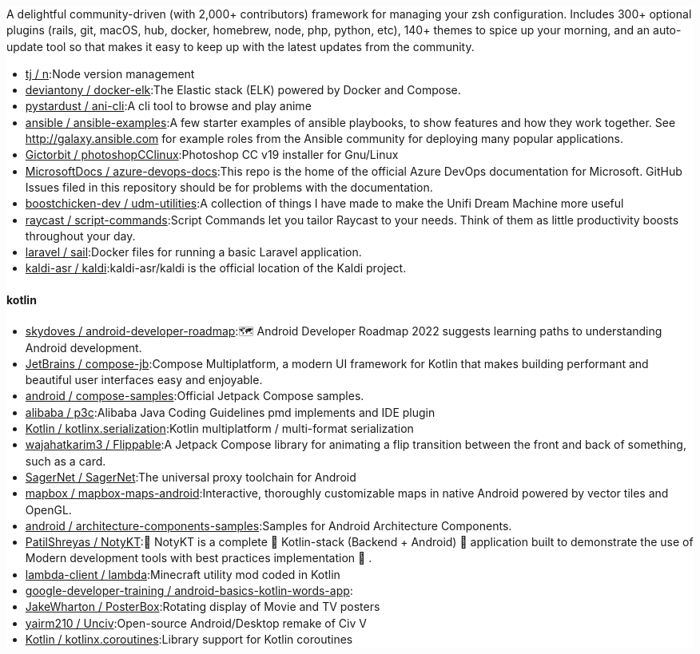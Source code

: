 A delightful community-driven (with 2,000+ contributors) framework for managing your zsh configuration. Includes 300+ optional plugins (rails, git, macOS, hub, docker, homebrew, node, php, python, etc), 140+ themes to spice up your morning, and an auto-update tool so that makes it easy to keep up with the latest updates from the community.
* [tj / n](https://github.com/tj/n):Node version management
* [deviantony / docker-elk](https://github.com/deviantony/docker-elk):The Elastic stack (ELK) powered by Docker and Compose.
* [pystardust / ani-cli](https://github.com/pystardust/ani-cli):A cli tool to browse and play anime
* [ansible / ansible-examples](https://github.com/ansible/ansible-examples):A few starter examples of ansible playbooks, to show features and how they work together. See http://galaxy.ansible.com for example roles from the Ansible community for deploying many popular applications.
* [Gictorbit / photoshopCClinux](https://github.com/Gictorbit/photoshopCClinux):Photoshop CC v19 installer for Gnu/Linux
* [MicrosoftDocs / azure-devops-docs](https://github.com/MicrosoftDocs/azure-devops-docs):This repo is the home of the official Azure DevOps documentation for Microsoft. GitHub Issues filed in this repository should be for problems with the documentation.
* [boostchicken-dev / udm-utilities](https://github.com/boostchicken-dev/udm-utilities):A collection of things I have made to make the Unifi Dream Machine more useful
* [raycast / script-commands](https://github.com/raycast/script-commands):Script Commands let you tailor Raycast to your needs. Think of them as little productivity boosts throughout your day.
* [laravel / sail](https://github.com/laravel/sail):Docker files for running a basic Laravel application.
* [kaldi-asr / kaldi](https://github.com/kaldi-asr/kaldi):kaldi-asr/kaldi is the official location of the Kaldi project.

#### kotlin
* [skydoves / android-developer-roadmap](https://github.com/skydoves/android-developer-roadmap):🗺
Android Developer Roadmap 2022 suggests learning paths to understanding Android development.
* [JetBrains / compose-jb](https://github.com/JetBrains/compose-jb):Compose Multiplatform, a modern UI framework for Kotlin that makes building performant and beautiful user interfaces easy and enjoyable.
* [android / compose-samples](https://github.com/android/compose-samples):Official Jetpack Compose samples.
* [alibaba / p3c](https://github.com/alibaba/p3c):Alibaba Java Coding Guidelines pmd implements and IDE plugin
* [Kotlin / kotlinx.serialization](https://github.com/Kotlin/kotlinx.serialization):Kotlin multiplatform / multi-format serialization
* [wajahatkarim3 / Flippable](https://github.com/wajahatkarim3/Flippable):A Jetpack Compose library for animating a flip transition between the front and back of something, such as a card.
* [SagerNet / SagerNet](https://github.com/SagerNet/SagerNet):The universal proxy toolchain for Android
* [mapbox / mapbox-maps-android](https://github.com/mapbox/mapbox-maps-android):Interactive, thoroughly customizable maps in native Android powered by vector tiles and OpenGL.
* [android / architecture-components-samples](https://github.com/android/architecture-components-samples):Samples for Android Architecture Components.
* [PatilShreyas / NotyKT](https://github.com/PatilShreyas/NotyKT):📒
NotyKT is a complete
💎
Kotlin-stack (Backend + Android)
📱
application built to demonstrate the use of Modern development tools with best practices implementation
🦸
.
* [lambda-client / lambda](https://github.com/lambda-client/lambda):Minecraft utility mod coded in Kotlin
* [google-developer-training / android-basics-kotlin-words-app](https://github.com/google-developer-training/android-basics-kotlin-words-app):
* [JakeWharton / PosterBox](https://github.com/JakeWharton/PosterBox):Rotating display of Movie and TV posters
* [yairm210 / Unciv](https://github.com/yairm210/Unciv):Open-source Android/Desktop remake of Civ V
* [Kotlin / kotlinx.coroutines](https://github.com/Kotlin/kotlinx.coroutines):Library support for Kotlin coroutines